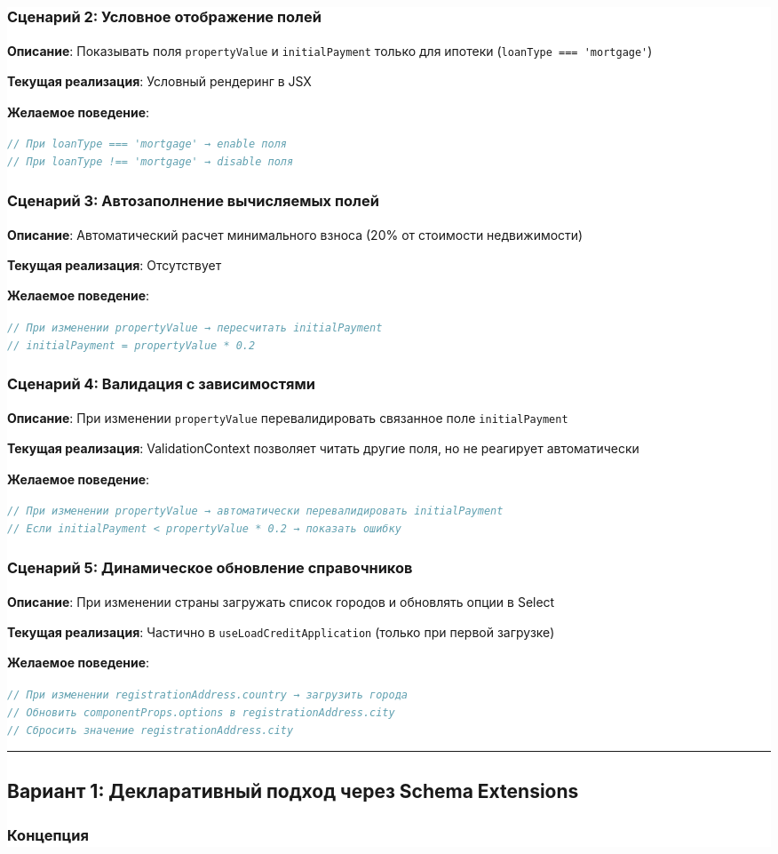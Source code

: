 ### Сценарий 2: Условное отображение полей

**Описание**: Показывать поля `propertyValue` и `initialPayment` только для ипотеки (`loanType === 'mortgage'`)

**Текущая реализация**: Условный рендеринг в JSX

**Желаемое поведение**:
```typescript
// При loanType === 'mortgage' → enable поля
// При loanType !== 'mortgage' → disable поля
```

### Сценарий 3: Автозаполнение вычисляемых полей

**Описание**: Автоматический расчет минимального взноса (20% от стоимости недвижимости)

**Текущая реализация**: Отсутствует

**Желаемое поведение**:
```typescript
// При изменении propertyValue → пересчитать initialPayment
// initialPayment = propertyValue * 0.2
```

### Сценарий 4: Валидация с зависимостями

**Описание**: При изменении `propertyValue` перевалидировать связанное поле `initialPayment`

**Текущая реализация**: ValidationContext позволяет читать другие поля, но не реагирует автоматически

**Желаемое поведение**:
```typescript
// При изменении propertyValue → автоматически перевалидировать initialPayment
// Если initialPayment < propertyValue * 0.2 → показать ошибку
```

### Сценарий 5: Динамическое обновление справочников

**Описание**: При изменении страны загружать список городов и обновлять опции в Select

**Текущая реализация**: Частично в `useLoadCreditApplication` (только при первой загрузке)

**Желаемое поведение**:
```typescript
// При изменении registrationAddress.country → загрузить города
// Обновить componentProps.options в registrationAddress.city
// Сбросить значение registrationAddress.city
```

---

## Вариант 1: Декларативный подход через Schema Extensions

### Концепция
